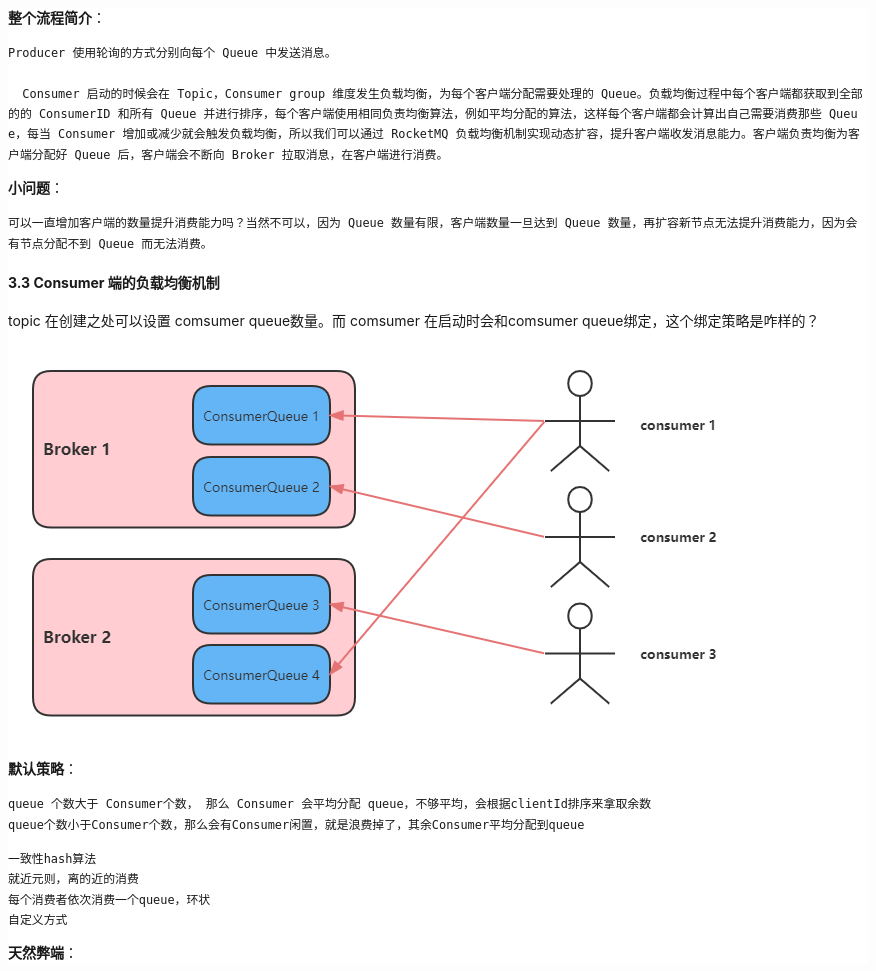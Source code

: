 **整个流程简介**：

```
Producer 使用轮询的方式分别向每个 Queue 中发送消息。

  Consumer 启动的时候会在 Topic，Consumer group 维度发生负载均衡，为每个客户端分配需要处理的 Queue。负载均衡过程中每个客户端都获取到全部的的 ConsumerID 和所有 Queue 并进行排序，每个客户端使用相同负责均衡算法，例如平均分配的算法，这样每个客户端都会计算出自己需要消费那些 Queue，每当 Consumer 增加或减少就会触发负载均衡，所以我们可以通过 RocketMQ 负载均衡机制实现动态扩容，提升客户端收发消息能力。客户端负责均衡为客户端分配好 Queue 后，客户端会不断向 Broker 拉取消息，在客户端进行消费。
```

**小问题**：

```
可以一直增加客户端的数量提升消费能力吗？当然不可以，因为 Queue 数量有限，客户端数量一旦达到 Queue 数量，再扩容新节点无法提升消费能力，因为会有节点分配不到 Queue 而无法消费。
```

#### 3.3 Consumer 端的负载均衡机制  

topic 在创建之处可以设置 comsumer queue数量。而 comsumer 在启动时会和comsumer queue绑定，这个绑定策略是咋样的？

![](图片/Consumer负载均衡机制.png)

**默认策略**：

```
queue 个数大于 Consumer个数， 那么 Consumer 会平均分配 queue，不够平均，会根据clientId排序来拿取余数
queue个数小于Consumer个数，那么会有Consumer闲置，就是浪费掉了，其余Consumer平均分配到queue
```

```
一致性hash算法
就近元则，离的近的消费
每个消费者依次消费一个queue，环状
自定义方式
```

**天然弊端**：
